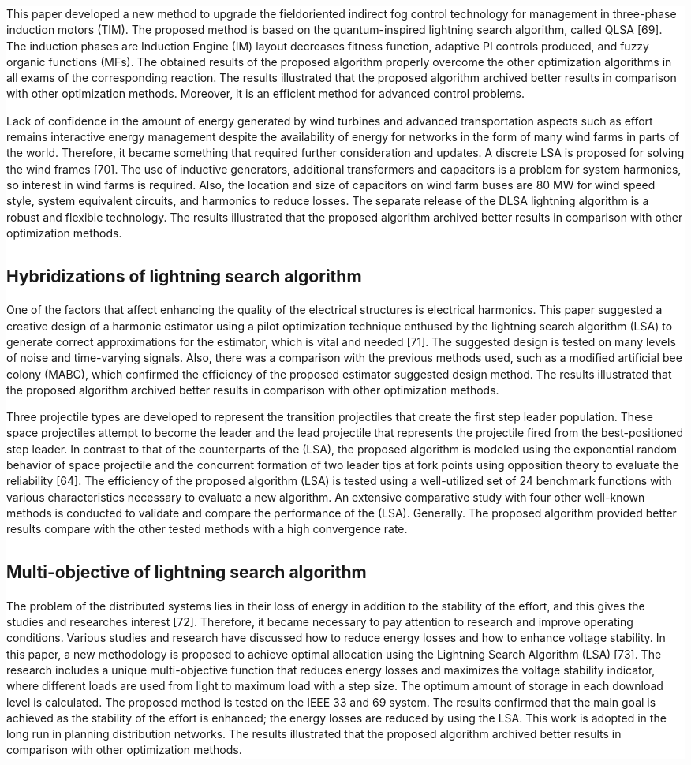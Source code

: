 This paper developed a new method to upgrade the fieldoriented indirect fog control technology for management in three-phase induction motors (TIM). The proposed method is based on the quantum-inspired lightning search algorithm, called QLSA [69]. The induction phases are Induction Engine (IM) layout decreases fitness function, adaptive PI controls produced, and fuzzy organic functions (MFs). The obtained results of the proposed algorithm properly overcome the other optimization algorithms in all exams of the corresponding reaction. The results illustrated that the proposed algorithm archived better results in comparison with other optimization methods. Moreover, it is an efficient method for advanced control problems.

Lack of confidence in the amount of energy generated by wind turbines and advanced transportation aspects such as effort remains interactive energy management despite the availability of energy for networks in the form of many wind farms in parts of the world. Therefore, it became something that required further consideration and updates. A discrete LSA is proposed for solving the wind frames [70]. The use of inductive generators, additional transformers and capacitors is a problem for system harmonics, so interest in wind farms is required. Also, the location and size of capacitors on wind farm buses are 80 MW for wind speed style, system equivalent circuits, and harmonics to reduce losses. The separate release of the DLSA lightning algorithm is a robust and flexible technology. The results illustrated that the proposed algorithm archived better results in comparison with other optimization methods.


## Hybridizations of lightning search algorithm

One of the factors that affect enhancing the quality of the electrical structures is electrical harmonics. This paper suggested a creative design of a harmonic estimator using a pilot optimization technique enthused by the lightning search algorithm (LSA) to generate correct approximations for the estimator, which is vital and needed [71]. The suggested design is tested on many levels of noise and time-varying signals. Also, there was a comparison with the previous methods used, such as a modified artificial bee colony (MABC), which confirmed the efficiency of the proposed estimator suggested design method. The results illustrated that the proposed algorithm archived better results in comparison with other optimization methods.

Three projectile types are developed to represent the transition projectiles that create the first step leader population. These space projectiles attempt to become the leader and the lead projectile that represents the projectile fired from the best-positioned step leader. In contrast to that of the counterparts of the (LSA), the proposed algorithm is modeled using the exponential random behavior of space projectile and the concurrent formation of two leader tips at fork points using opposition theory to evaluate the reliability [64]. The efficiency of the proposed algorithm (LSA) is tested using a well-utilized set of 24 benchmark functions with various characteristics necessary to evaluate a new algorithm. An extensive comparative study with four other well-known methods is conducted to validate and compare the performance of the (LSA). Generally. The proposed algorithm provided better results compare with the other tested methods with a high convergence rate.


## Multi-objective of lightning search algorithm

The problem of the distributed systems lies in their loss of energy in addition to the stability of the effort, and this gives the studies and researches interest [72]. Therefore, it became necessary to pay attention to research and improve operating conditions. Various studies and research have discussed how to reduce energy losses and how to enhance voltage stability. In this paper, a new methodology is proposed to achieve optimal allocation using the Lightning Search Algorithm (LSA) [73]. The research includes a unique multi-objective function that reduces energy losses and maximizes the voltage stability indicator, where different loads are used from light to maximum load with a step size. The optimum amount of storage in each download level is calculated. The proposed method is tested on the IEEE 33 and 69 system. The results confirmed that the main goal is achieved as the stability of the effort is enhanced; the energy losses are reduced by using the LSA. This work is adopted in the long run in planning distribution networks. The results illustrated that the proposed algorithm archived better results in comparison with other optimization methods.
